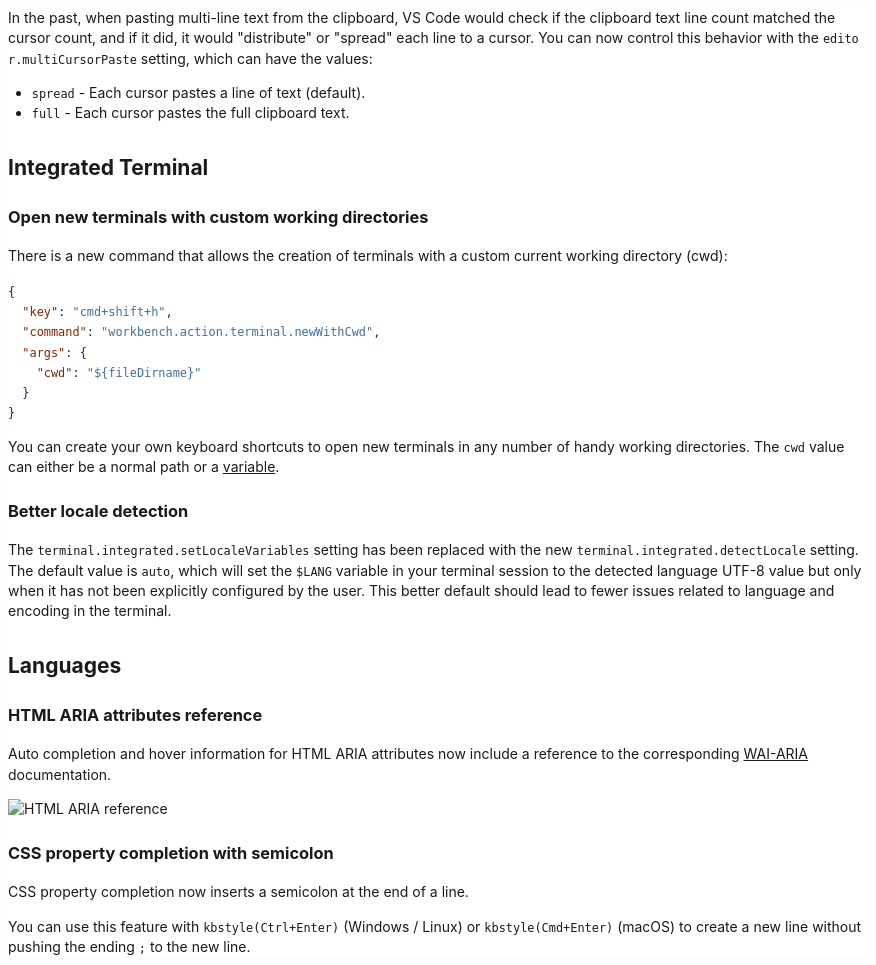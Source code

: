 In the past, when pasting multi-line text from the clipboard, VS Code would check if the clipboard text line count matched the cursor count, and if it did, it would "distribute" or "spread" each line to a cursor. You can now control this behavior with the `editor.multiCursorPaste` setting, which can have the values:

* `spread` - Each cursor pastes a line of text (default).
* `full` - Each cursor pastes the full clipboard text.

## Integrated Terminal

### Open new terminals with custom working directories

There is a new command that allows the creation of terminals with a custom current working directory (cwd):

```json
{
  "key": "cmd+shift+h",
  "command": "workbench.action.terminal.newWithCwd",
  "args": {
    "cwd": "${fileDirname}"
  }
}
```

You can create your own keyboard shortcuts to open new terminals in any number of handy working directories. The `cwd` value can either be a normal path or a [variable](https://code.visualstudio.com/docs/editor/variables-reference).

### Better locale detection

The `terminal.integrated.setLocaleVariables` setting has been replaced with the new `terminal.integrated.detectLocale` setting. The default value is `auto`, which will set the `$LANG` variable in your terminal session to the detected language UTF-8 value but only when it has not been explicitly configured by the user. This better default should lead to fewer issues related to language and encoding in the terminal.

## Languages

### HTML ARIA attributes reference

Auto completion and hover information for HTML ARIA attributes now include a reference to the corresponding [WAI-ARIA](https://www.w3.org/TR/wai-aria-1.1/) documentation.

![HTML ARIA reference](images/1_39/html-aria-reference.png)

### CSS property completion with semicolon

CSS property completion now inserts a semicolon at the end of a line.

You can use this feature with `kbstyle(Ctrl+Enter)` (Windows / Linux) or `kbstyle(Cmd+Enter)` (macOS) to create a new line without pushing the ending `;` to the new line.
